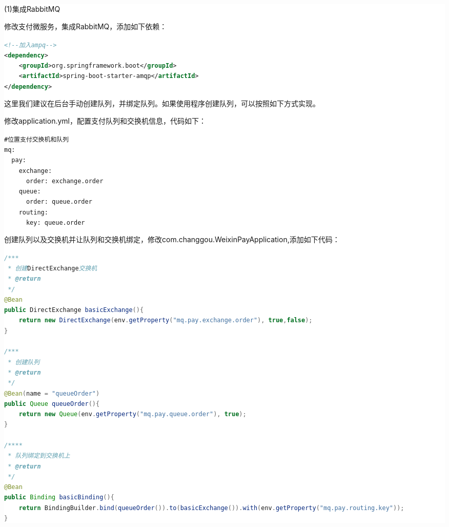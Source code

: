 (1)集成RabbitMQ

修改支付微服务，集成RabbitMQ，添加如下依赖：

```xml
<!--加入ampq-->
<dependency>
    <groupId>org.springframework.boot</groupId>
    <artifactId>spring-boot-starter-amqp</artifactId>
</dependency>
```



这里我们建议在后台手动创建队列，并绑定队列。如果使用程序创建队列，可以按照如下方式实现。

修改application.yml，配置支付队列和交换机信息，代码如下：

```properties
#位置支付交换机和队列
mq:
  pay:
    exchange:
      order: exchange.order
    queue:
      order: queue.order
    routing:
      key: queue.order
```



创建队列以及交换机并让队列和交换机绑定，修改com.changgou.WeixinPayApplication,添加如下代码：

```java
/***
 * 创建DirectExchange交换机
 * @return
 */
@Bean
public DirectExchange basicExchange(){
    return new DirectExchange(env.getProperty("mq.pay.exchange.order"), true,false);
}

/***
 * 创建队列
 * @return
 */
@Bean(name = "queueOrder")
public Queue queueOrder(){
    return new Queue(env.getProperty("mq.pay.queue.order"), true);
}

/****
 * 队列绑定到交换机上
 * @return
 */
@Bean
public Binding basicBinding(){
    return BindingBuilder.bind(queueOrder()).to(basicExchange()).with(env.getProperty("mq.pay.routing.key"));
}
```

